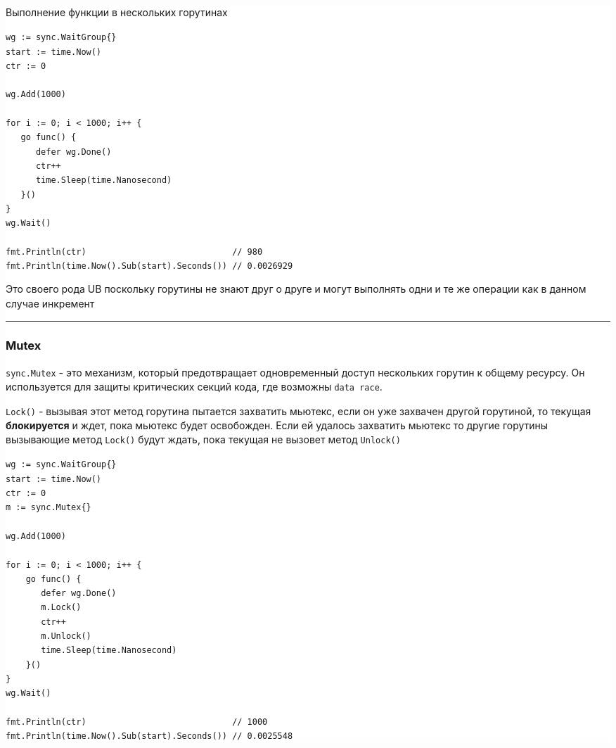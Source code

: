 Выполнение функции в нескольких горутинах
``` 
wg := sync.WaitGroup{}  
start := time.Now()  
ctr := 0  

wg.Add(1000)  

for i := 0; i < 1000; i++ {  
   go func() {  
	  defer wg.Done()  
	  ctr++  
	  time.Sleep(time.Nanosecond)  
   }()  
}  
wg.Wait()  

fmt.Println(ctr)                             // 980  
fmt.Println(time.Now().Sub(start).Seconds()) // 0.0026929  

```

Это своего рода UB поскольку горутины не знают друг о друге и могут выполнять одни и те же операции как в данном случае инкремент


---

### Mutex

`sync.Mutex` - это механизм, который предотвращает одновременный доступ нескольких горутин к общему ресурсу. Он используется для защиты критических секций кода, где возможны `data race`.

`Lock()` - вызывая этот метод горутина пытается захватить мьютекс, если он уже захвачен другой горутиной, то текущая **блокируется** и ждет, пока мьютекс будет освобожден.
Если ей удалось захватить мьютекс то другие горутины вызывающие метод `Lock()` будут ждать, пока текущая не вызовет метод `Unlock()`

```
wg := sync.WaitGroup{}  
start := time.Now()  
ctr := 0  
m := sync.Mutex{}  
  
wg.Add(1000)  
  
for i := 0; i < 1000; i++ {  
    go func() {  
       defer wg.Done()  
       m.Lock()  
       ctr++  
       m.Unlock()  
       time.Sleep(time.Nanosecond)  
    }()  
}  
wg.Wait()  
  
fmt.Println(ctr)                             // 1000  
fmt.Println(time.Now().Sub(start).Seconds()) // 0.0025548
```
